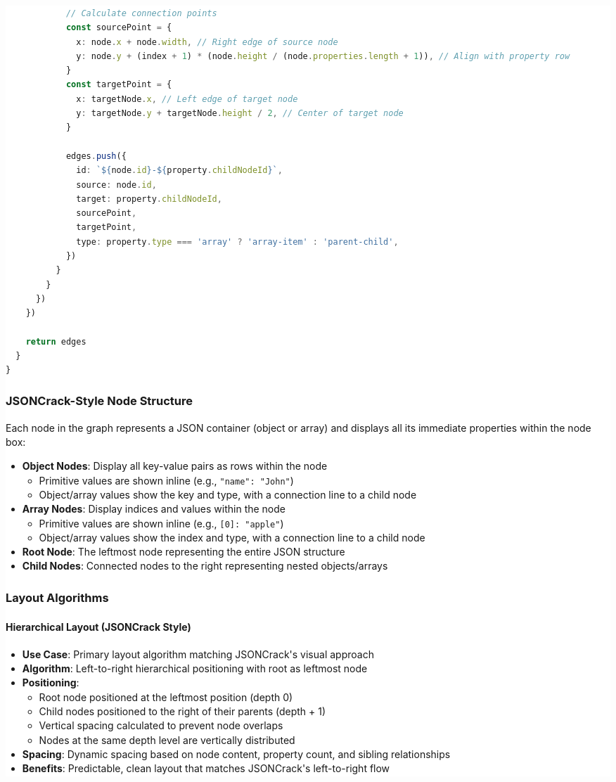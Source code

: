 ```typescript
            // Calculate connection points
            const sourcePoint = {
              x: node.x + node.width, // Right edge of source node
              y: node.y + (index + 1) * (node.height / (node.properties.length + 1)), // Align with property row
            }
            const targetPoint = {
              x: targetNode.x, // Left edge of target node
              y: targetNode.y + targetNode.height / 2, // Center of target node
            }

            edges.push({
              id: `${node.id}-${property.childNodeId}`,
              source: node.id,
              target: property.childNodeId,
              sourcePoint,
              targetPoint,
              type: property.type === 'array' ? 'array-item' : 'parent-child',
            })
          }
        }
      })
    })

    return edges
  }
}
```

### JSONCrack-Style Node Structure

Each node in the graph represents a JSON container (object or array) and displays all its immediate properties within the node box:

- **Object Nodes**: Display all key-value pairs as rows within the node
  - Primitive values are shown inline (e.g., `"name": "John"`)
  - Object/array values show the key and type, with a connection line to a child node
- **Array Nodes**: Display indices and values within the node
  - Primitive values are shown inline (e.g., `[0]: "apple"`)
  - Object/array values show the index and type, with a connection line to a child node
- **Root Node**: The leftmost node representing the entire JSON structure
- **Child Nodes**: Connected nodes to the right representing nested objects/arrays

### Layout Algorithms

#### Hierarchical Layout (JSONCrack Style)

- **Use Case**: Primary layout algorithm matching JSONCrack's visual approach
- **Algorithm**: Left-to-right hierarchical positioning with root as leftmost node
- **Positioning**:
  - Root node positioned at the leftmost position (depth 0)
  - Child nodes positioned to the right of their parents (depth + 1)
  - Vertical spacing calculated to prevent node overlaps
  - Nodes at the same depth level are vertically distributed
- **Spacing**: Dynamic spacing based on node content, property count, and sibling relationships
- **Benefits**: Predictable, clean layout that matches JSONCrack's left-to-right flow
